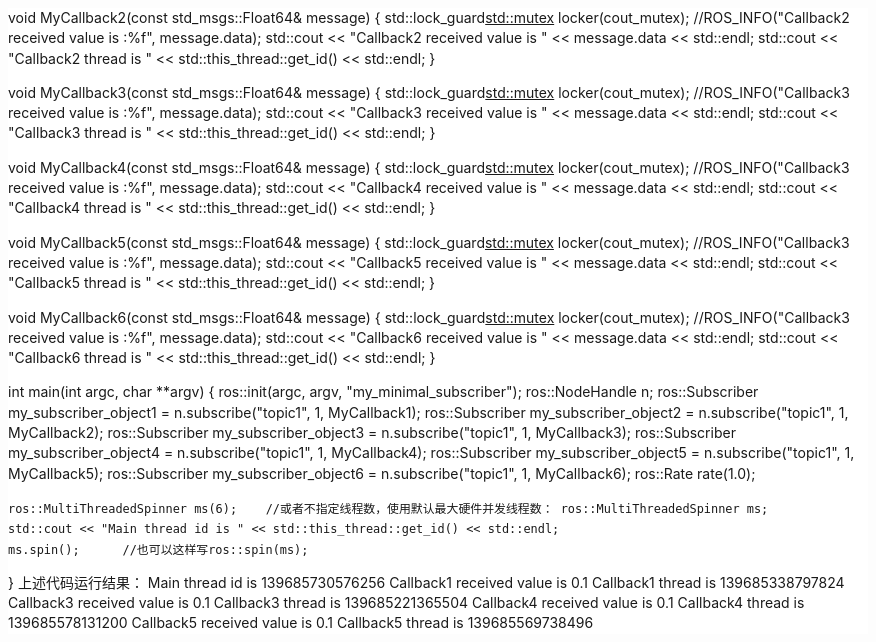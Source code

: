void MyCallback2(const std_msgs::Float64& message)
{
    std::lock_guard<std::mutex> locker(cout_mutex);
    //ROS_INFO("Callback2 received value is :%f", message.data);
    std::cout << "Callback2 received value is " << message.data << std::endl;
    std::cout << "Callback2 thread is " << std::this_thread::get_id() << std::endl;
}

void MyCallback3(const std_msgs::Float64& message)
{
    std::lock_guard<std::mutex> locker(cout_mutex);
    //ROS_INFO("Callback3 received value is :%f", message.data);
    std::cout << "Callback3 received value is " << message.data << std::endl;
    std::cout << "Callback3 thread is " << std::this_thread::get_id() << std::endl;
}

void MyCallback4(const std_msgs::Float64& message)
{
    std::lock_guard<std::mutex> locker(cout_mutex);
    //ROS_INFO("Callback3 received value is :%f", message.data);
    std::cout << "Callback4 received value is " << message.data << std::endl;
    std::cout << "Callback4 thread is " << std::this_thread::get_id() << std::endl;
}

void MyCallback5(const std_msgs::Float64& message)
{
    std::lock_guard<std::mutex> locker(cout_mutex);
    //ROS_INFO("Callback3 received value is :%f", message.data);
    std::cout << "Callback5 received value is " << message.data << std::endl;
    std::cout << "Callback5 thread is " << std::this_thread::get_id() << std::endl;
}

void MyCallback6(const std_msgs::Float64& message)
{
    std::lock_guard<std::mutex> locker(cout_mutex);
    //ROS_INFO("Callback3 received value is :%f", message.data);
    std::cout << "Callback6 received value is " << message.data << std::endl;
    std::cout << "Callback6 thread is " << std::this_thread::get_id() << std::endl;
}

int main(int argc, char **argv)
{
    ros::init(argc, argv, "my_minimal_subscriber");
    ros::NodeHandle n;
    ros::Subscriber my_subscriber_object1 = n.subscribe("topic1", 1, MyCallback1);
    ros::Subscriber my_subscriber_object2 = n.subscribe("topic1", 1, MyCallback2);
    ros::Subscriber my_subscriber_object3 = n.subscribe("topic1", 1, MyCallback3);
    ros::Subscriber my_subscriber_object4 = n.subscribe("topic1", 1, MyCallback4);
    ros::Subscriber my_subscriber_object5 = n.subscribe("topic1", 1, MyCallback5);
    ros::Subscriber my_subscriber_object6 = n.subscribe("topic1", 1, MyCallback6);
    ros::Rate rate(1.0);

    ros::MultiThreadedSpinner ms(6);    //或者不指定线程数，使用默认最大硬件并发线程数： ros::MultiThreadedSpinner ms;
    std::cout << "Main thread id is " << std::this_thread::get_id() << std::endl;
    ms.spin();      //也可以这样写ros::spin(ms);
}
上述代码运行结果：
Main thread id is 139685730576256
Callback1 received value is 0.1
Callback1 thread is 139685338797824
Callback3 received value is 0.1
Callback3 thread is 139685221365504
Callback4 received value is 0.1
Callback4 thread is 139685578131200
Callback5 received value is 0.1
Callback5 thread is 139685569738496